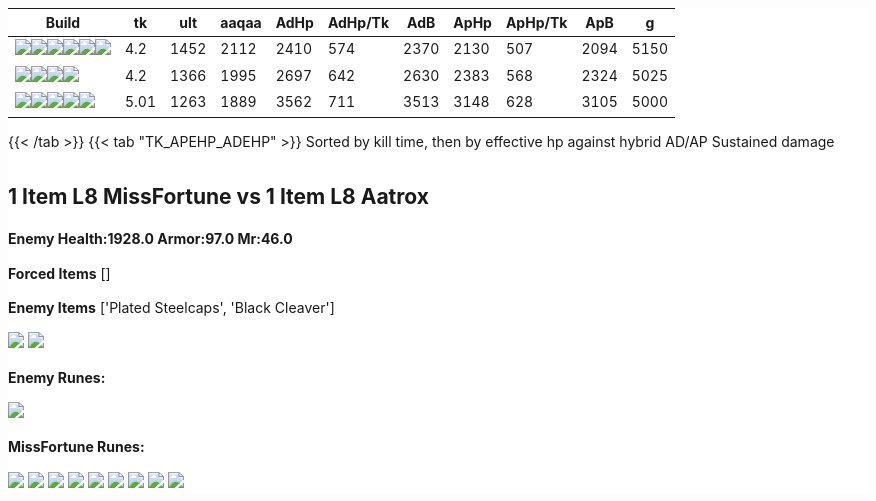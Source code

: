



 Build |tk|ult|aaqaa|AdHp|AdHp/Tk|AdB|ApHp|ApHp/Tk|ApB|g
-|-|-|-|-|-|-|-|-|-|-
![](/item/3142.png)![](/item/1001.png)![](/item/1053.png)![](/item/1055.png)![](/item/1036.png)![](/item/1036.png)|4.2|1452|2112|2410|574|2370|2130|507|2094|5150
![](/item/3072.png)![](/item/1001.png)![](/item/1055.png)![](/item/1037.png)|4.2|1366|1995|2697|642|2630|2383|568|2324|5025
![](/item/6673.png)![](/item/1001.png)![](/item/1053.png)![](/item/1055.png)![](/item/1036.png)|5.01|1263|1889|3562|711|3513|3148|628|3105|5000
{{< /tab >}}
{{< tab "TK_APEHP_ADEHP" >}}
Sorted by kill time, then by effective hp against hybrid AD/AP Sustained damage
## 1 Item L8 MissFortune vs 1 Item L8 Aatrox

**Enemy Health:1928.0 Armor:97.0 Mr:46.0**


**Forced Items** []








**Enemy Items** ['Plated Steelcaps', 'Black Cleaver']





![](/item/3047.png)
![](/item/3071.png)



**Enemy Runes:**





![](/StatMods/StatModsHealthScalingIcon.png)



**MissFortune Runes:**


![](/Styles/Precision/PressTheAttack/PressTheAttack.png)
![](/Styles/Precision/PresenceOfMind/PresenceOfMind.png)
![](/Styles/Precision/LegendAlacrity/LegendAlacrity.png)
![](/Styles/Precision/CutDown/CutDown.png)
![](/Styles/Sorcery/AbsoluteFocus/AbsoluteFocus.png)
![](/Styles/Sorcery/GatheringStorm/GatheringStorm.png)
![](/StatMods/StatModsAdaptiveForceIcon.png)
![](/StatMods/StatModsAdaptiveForceIcon.png)
![](/StatMods/StatModsHealthScalingIcon.png)
